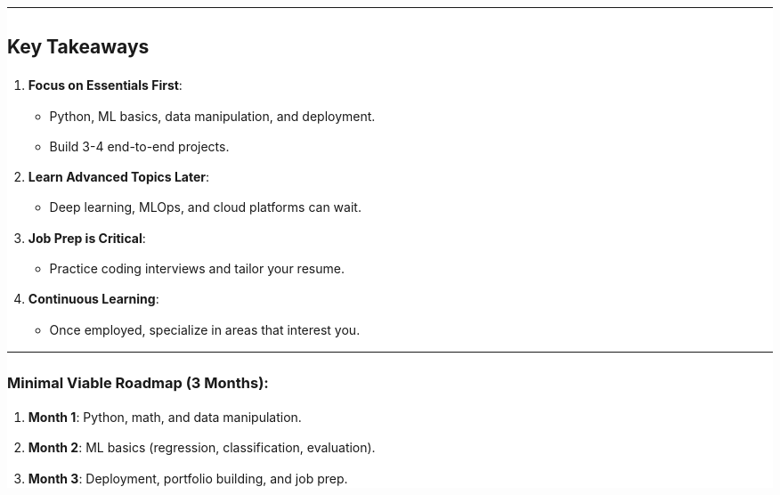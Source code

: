* * *

## **Key Takeaways**

1.  **Focus on Essentials First**:
    
    - Python, ML basics, data manipulation, and deployment.
        
    - Build 3-4 end-to-end projects.
        
2.  **Learn Advanced Topics Later**:
    
    - Deep learning, MLOps, and cloud platforms can wait.
3.  **Job Prep is Critical**:
    
    - Practice coding interviews and tailor your resume.
4.  **Continuous Learning**:
    
    - Once employed, specialize in areas that interest you.

* * *

### **Minimal Viable Roadmap (3 Months)**:

1.  **Month 1**: Python, math, and data manipulation.
    
2.  **Month 2**: ML basics (regression, classification, evaluation).
    
3.  **Month 3**: Deployment, portfolio building, and job prep.